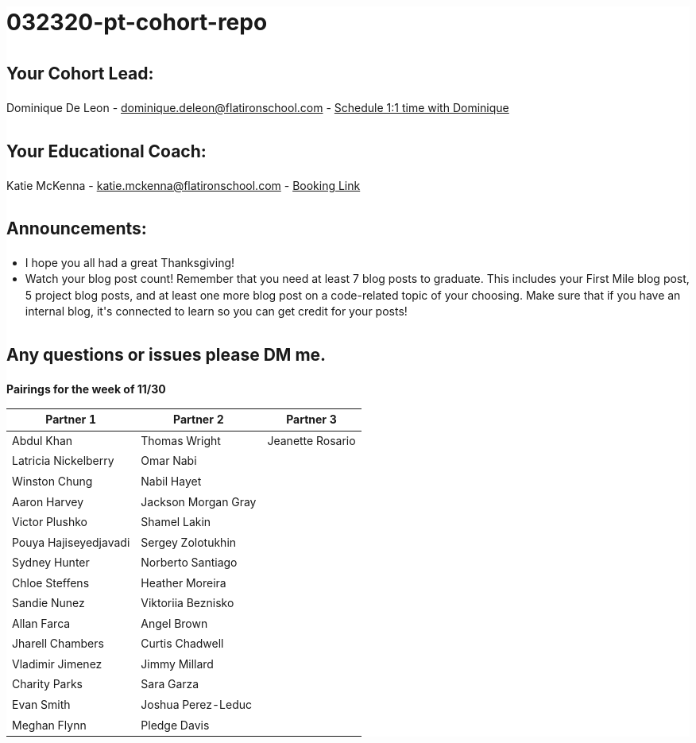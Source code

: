 # 032320-pt-cohort-repo
<iframe src="https://calendar.google.com/calendar/b/1/embed?height=600&amp;wkst=1&amp;bgcolor=%23ffffff&amp;ctz=America%2FNew_York&amp;src=ZmxhdGlyb25zY2hvb2wuY29tX2hsbjRja2htbnBodTVrc3B0MjJnMms4YTM4QGdyb3VwLmNhbGVuZGFyLmdvb2dsZS5jb20&amp;color=%23EF6C00&amp;title=Cohort%20Calendar%20-%20online-web-pt-032320" style="border:solid 1px #777" width="800" height="600" frameborder="0" scrolling="no"></iframe>

## Your Cohort Lead:
Dominique De Leon - dominique.deleon@flatironschool.com - [Schedule 1:1 time with Dominique](https://go.oncehub.com/ProjectSupport1to1)

## Your Educational Coach:
Katie McKenna - katie.mckenna@flatironschool.com - [Booking Link](https://katiemckenna.youcanbook.me/service/jsps/cal.jsp?cal=9772962d-a4c0-4141-be45-b829efe3a91a&ini=1584729963217&service=jsid9132396)

## Announcements:
- I hope you all had a great Thanksgiving! 
- Watch your blog post count! Remember that you need at least 7 blog posts to graduate. This includes your First Mile blog post, 5 project blog posts, and at least one more blog post on a code-related topic of your choosing. Make sure that if you have an internal blog, it's connected to learn so you can get credit for your posts!


## Any questions or issues please DM me.

**Pairings for the week of 11/30**

| Partner 1 | Partner 2 | Partner 3 |
| ------------- |-------------|-------------|
| Abdul Khan   | Thomas Wright    | Jeanette Rosario |
| Latricia Nickelberry   | Omar Nabi    |
| Winston Chung   | Nabil Hayet    |
| Aaron Harvey   | Jackson Morgan Gray    |
| Victor Plushko   | Shamel Lakin    |
| Pouya Hajiseyedjavadi   | Sergey Zolotukhin    |
| Sydney Hunter   | Norberto Santiago    |
| Chloe Steffens   | Heather Moreira    |
| Sandie Nunez   | Viktoriia Beznisko    |
| Allan Farca   | Angel Brown    |
| Jharell Chambers   | Curtis Chadwell    |
| Vladimir  Jimenez   | Jimmy Millard    |
| Charity Parks   | Sara Garza    |
| Evan Smith   | Joshua Perez-Leduc    |
| Meghan Flynn   | Pledge Davis    |
